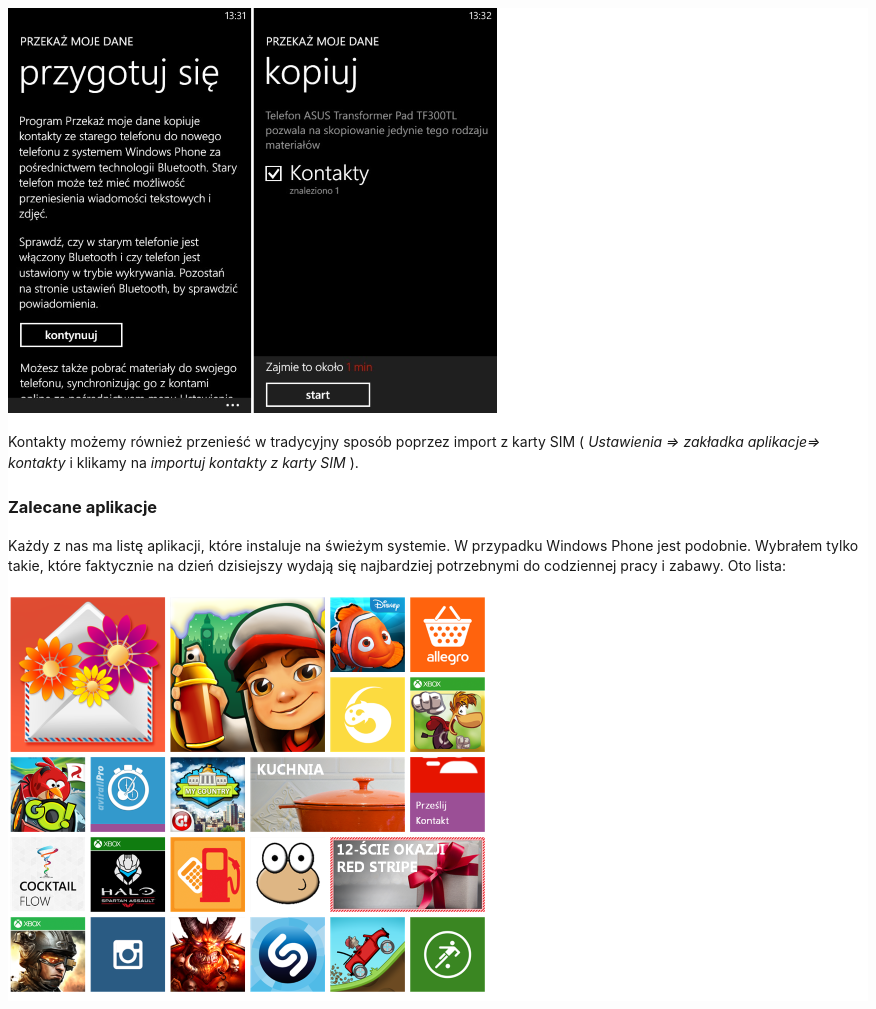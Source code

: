 

![desk](https://raw.githubusercontent.com/djfoxer/djfoxer.github.io/master/_img/2013-12-25-_76_/g_-_608x405_-_-_51174x20131227133612_0.png)



Kontakty możemy również przenieść w tradycyjny sposób poprzez import z karty SIM ( *Ustawienia => zakładka aplikacje=> kontakty*  i klikamy na  *importuj kontakty z karty SIM* ).



### Zalecane aplikacje


Każdy z nas ma listę aplikacji, które instaluje na świeżym systemie. W przypadku Windows Phone jest podobnie. Wybrałem tylko takie, które faktycznie na dzień dzisiejszy wydają się najbardziej potrzebnymi do codziennej pracy i zabawy. Oto lista: 



![desk](https://raw.githubusercontent.com/djfoxer/djfoxer.github.io/master/_img/2013-12-25-_76_/g_-_608x405_-_-_51174x20131225145632_0.png)
